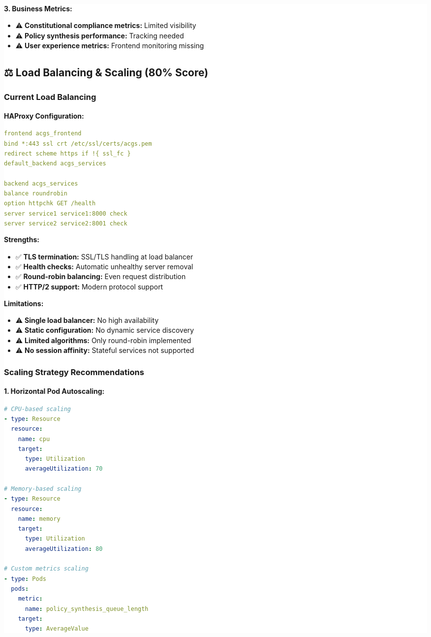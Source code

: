**3. Business Metrics:**

- ⚠️ **Constitutional compliance metrics:** Limited visibility
- ⚠️ **Policy synthesis performance:** Tracking needed
- ⚠️ **User experience metrics:** Frontend monitoring missing

## ⚖️ Load Balancing & Scaling (80% Score)

### Current Load Balancing

**HAProxy Configuration:**

```yaml
frontend acgs_frontend
bind *:443 ssl crt /etc/ssl/certs/acgs.pem
redirect scheme https if !{ ssl_fc }
default_backend acgs_services

backend acgs_services
balance roundrobin
option httpchk GET /health
server service1 service1:8000 check
server service2 service2:8001 check
```

**Strengths:**

- ✅ **TLS termination:** SSL/TLS handling at load balancer
- ✅ **Health checks:** Automatic unhealthy server removal
- ✅ **Round-robin balancing:** Even request distribution
- ✅ **HTTP/2 support:** Modern protocol support

**Limitations:**

- ⚠️ **Single load balancer:** No high availability
- ⚠️ **Static configuration:** No dynamic service discovery
- ⚠️ **Limited algorithms:** Only round-robin implemented
- ⚠️ **No session affinity:** Stateful services not supported

### Scaling Strategy Recommendations

**1. Horizontal Pod Autoscaling:**

```yaml
# CPU-based scaling
- type: Resource
  resource:
    name: cpu
    target:
      type: Utilization
      averageUtilization: 70

# Memory-based scaling
- type: Resource
  resource:
    name: memory
    target:
      type: Utilization
      averageUtilization: 80

# Custom metrics scaling
- type: Pods
  pods:
    metric:
      name: policy_synthesis_queue_length
    target:
      type: AverageValue
```